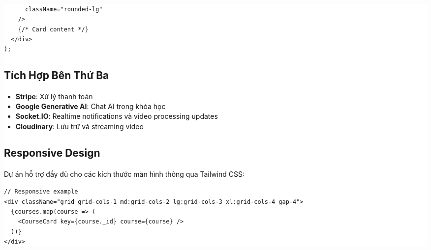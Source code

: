 ```tsx
      className="rounded-lg"
    />
    {/* Card content */}
  </div>
);
```

## Tích Hợp Bên Thứ Ba

- **Stripe**: Xử lý thanh toán
- **Google Generative AI**: Chat AI trong khóa học
- **Socket.IO**: Realtime notifications và video processing updates
- **Cloudinary**: Lưu trữ và streaming video

## Responsive Design

Dự án hỗ trợ đầy đủ cho các kích thước màn hình thông qua Tailwind CSS:

```tsx
// Responsive example
<div className="grid grid-cols-1 md:grid-cols-2 lg:grid-cols-3 xl:grid-cols-4 gap-4">
  {courses.map(course => (
    <CourseCard key={course._id} course={course} />
  ))}
</div>
```